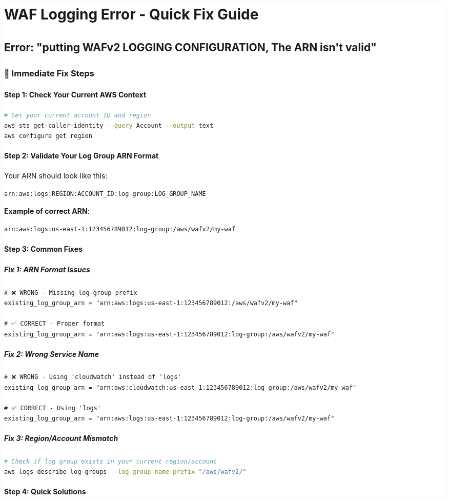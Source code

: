 # WAF Logging Error - Quick Fix Guide

## Error: "putting WAFv2 LOGGING CONFIGURATION, The ARN isn't valid"

### 🚨 Immediate Fix Steps

#### Step 1: Check Your Current AWS Context
```bash
# Get your current account ID and region
aws sts get-caller-identity --query Account --output text
aws configure get region
```

#### Step 2: Validate Your Log Group ARN Format
Your ARN should look like this:
```
arn:aws:logs:REGION:ACCOUNT_ID:log-group:LOG_GROUP_NAME
```

**Example of correct ARN**:
```
arn:aws:logs:us-east-1:123456789012:log-group:/aws/wafv2/my-waf
```

#### Step 3: Common Fixes

##### Fix 1: ARN Format Issues
```hcl
# ❌ WRONG - Missing log-group prefix
existing_log_group_arn = "arn:aws:logs:us-east-1:123456789012:/aws/wafv2/my-waf"

# ✅ CORRECT - Proper format
existing_log_group_arn = "arn:aws:logs:us-east-1:123456789012:log-group:/aws/wafv2/my-waf"
```

##### Fix 2: Wrong Service Name
```hcl
# ❌ WRONG - Using 'cloudwatch' instead of 'logs'
existing_log_group_arn = "arn:aws:cloudwatch:us-east-1:123456789012:log-group:/aws/wafv2/my-waf"

# ✅ CORRECT - Using 'logs'
existing_log_group_arn = "arn:aws:logs:us-east-1:123456789012:log-group:/aws/wafv2/my-waf"
```

##### Fix 3: Region/Account Mismatch
```bash
# Check if log group exists in your current region/account
aws logs describe-log-groups --log-group-name-prefix "/aws/wafv2/"
```

#### Step 4: Quick Solutions
